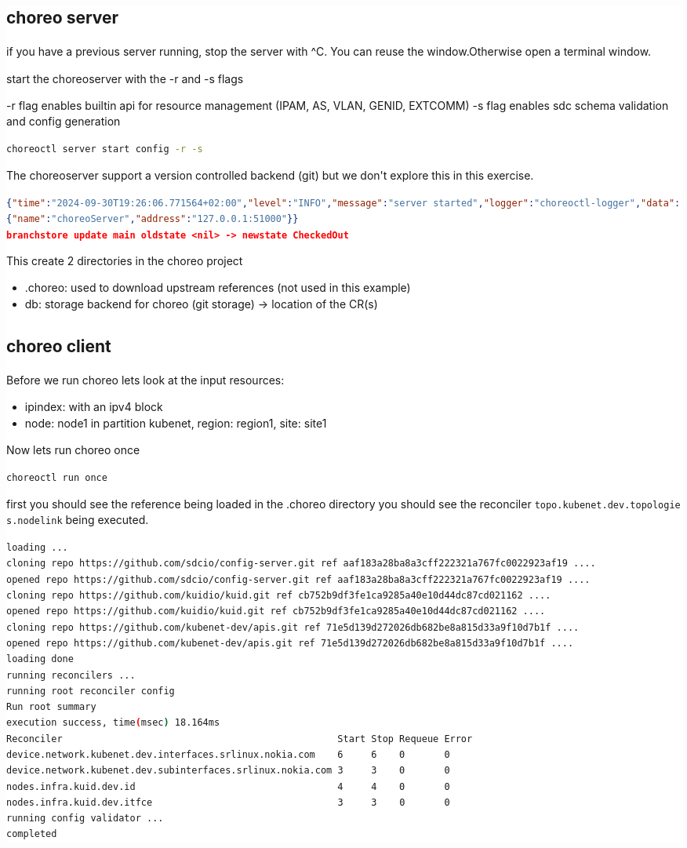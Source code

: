 ## choreo server

if you have a previous server running, stop the server with ^C. You can reuse the window.Otherwise open a terminal window. 

start the choreoserver with the -r and -s flags

-r flag enables builtin api for resource management (IPAM, AS, VLAN, GENID, EXTCOMM)
-s flag enables sdc schema validation and config generation

```bash
choreoctl server start config -r -s
```

The choreoserver support a version controlled backend (git) but we don't explore this in this exercise.

```json
{"time":"2024-09-30T19:26:06.771564+02:00","level":"INFO","message":"server started","logger":"choreoctl-logger","data":{"name":"choreoServer","address":"127.0.0.1:51000"}}
branchstore update main oldstate <nil> -> newstate CheckedOut
```

This create 2 directories in the choreo project

- .choreo: used to download upstream references (not used in this example)
- db: storage backend for choreo (git storage) -> location of the CR(s)

## choreo client

Before we run choreo lets look at the input resources:

- ipindex: with an ipv4 block
- node: node1 in partition kubenet, region: region1, site: site1

Now lets run choreo once

```bash
choreoctl run once
```

first you should see the reference being loaded in the .choreo directory
you should see the reconciler `topo.kubenet.dev.topologies.nodelink` being executed.

```bash
loading ...
cloning repo https://github.com/sdcio/config-server.git ref aaf183a28ba8a3cff222321a767fc0022923af19 ....
opened repo https://github.com/sdcio/config-server.git ref aaf183a28ba8a3cff222321a767fc0022923af19 ....
cloning repo https://github.com/kuidio/kuid.git ref cb752b9df3fe1ca9285a40e10d44dc87cd021162 ....
opened repo https://github.com/kuidio/kuid.git ref cb752b9df3fe1ca9285a40e10d44dc87cd021162 ....
cloning repo https://github.com/kubenet-dev/apis.git ref 71e5d139d272026db682be8a815d33a9f10d7b1f ....
opened repo https://github.com/kubenet-dev/apis.git ref 71e5d139d272026db682be8a815d33a9f10d7b1f ....
loading done
running reconcilers ...
running root reconciler config
Run root summary
execution success, time(msec) 18.164ms
Reconciler                                                 Start Stop Requeue Error
device.network.kubenet.dev.interfaces.srlinux.nokia.com    6     6    0       0    
device.network.kubenet.dev.subinterfaces.srlinux.nokia.com 3     3    0       0    
nodes.infra.kuid.dev.id                                    4     4    0       0    
nodes.infra.kuid.dev.itfce                                 3     3    0       0    
running config validator ...
completed
```
